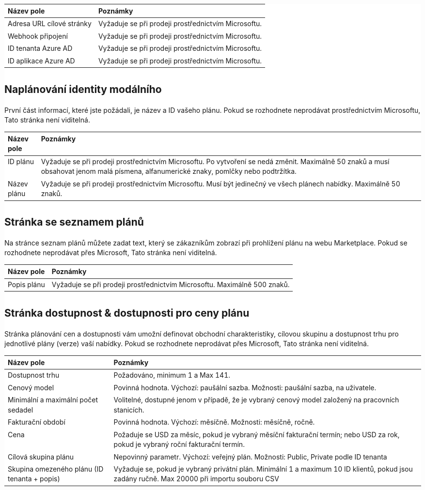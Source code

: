 | **Název pole**    | **Poznámky**   |  
| :---------------- | :-----------| 
| Adresa URL cílové stránky | Vyžaduje se při prodeji prostřednictvím Microsoftu. |
| Webhook připojení | Vyžaduje se při prodeji prostřednictvím Microsoftu. |
| ID tenanta Azure AD | Vyžaduje se při prodeji prostřednictvím Microsoftu. |
| ID aplikace Azure AD | Vyžaduje se při prodeji prostřednictvím Microsoftu. |

## <a name="plan-identity-modal"></a>Naplánování identity modálního

První část informací, které jste požádali, je název a ID vašeho plánu. Pokud se rozhodnete neprodávat prostřednictvím Microsoftu, Tato stránka není viditelná.

| **Název pole**    | **Poznámky**   |  
| :---------------- | :-----------| 
| ID plánu  | Vyžaduje se při prodeji prostřednictvím Microsoftu. Po vytvoření se nedá změnit. Maximálně 50 znaků a musí obsahovat jenom malá písmena, alfanumerické znaky, pomlčky nebo podtržítka. |
| Název plánu  | Vyžaduje se při prodeji prostřednictvím Microsoftu. Musí být jedinečný ve všech plánech nabídky. Maximálně 50 znaků. |

## <a name="plan-listing-page"></a>Stránka se seznamem plánů

Na stránce seznam plánů můžete zadat text, který se zákazníkům zobrazí při prohlížení plánu na webu Marketplace. Pokud se rozhodnete neprodávat přes Microsoft, Tato stránka není viditelná.

| **Název pole**    | **Poznámky**   |  
| :---------------- | :-----------| 
| Popis plánu   | Vyžaduje se při prodeji prostřednictvím Microsoftu. Maximálně 500 znaků. | |

## <a name="plan-pricing--availability-page"></a>Stránka dostupnost & dostupnosti pro ceny plánu

Stránka plánování cen a dostupnosti vám umožní definovat obchodní charakteristiky, cílovou skupinu a dostupnost trhu pro jednotlivé plány (verze) vaší nabídky. Pokud se rozhodnete neprodávat přes Microsoft, Tato stránka není viditelná.

| **Název pole**    | **Poznámky**   | 
| :---------------- | :-----------| 
| Dostupnost trhu  | Požadováno, minimum 1 a Max 141. |
| Cenový model  | Povinná hodnota. Výchozí: paušální sazba. Možnosti: paušální sazba, na uživatele. |
| Minimální a maximální počet sedadel  | Volitelné, dostupné jenom v případě, že je vybraný cenový model založený na pracovních stanicích. |
| Fakturační období  | Povinná hodnota. Výchozí: měsíčně. Možnosti: měsíčně, ročně. |
| Cena  | Požaduje se USD za měsíc, pokud je vybraný měsíční fakturační termín; nebo USD za rok, pokud je vybraný roční fakturační termín. |
| Cílová skupina plánu  | Nepovinný parametr. Výchozí: veřejný plán. Možnosti: Public, Private podle ID tenanta |
| Skupina omezeného plánu (ID tenanta + popis)  | Vyžaduje se, pokud je vybraný privátní plán. Minimální 1 a maximum 10 ID klientů, pokud jsou zadány ručně. Max 20000 při importu souboru CSV |
